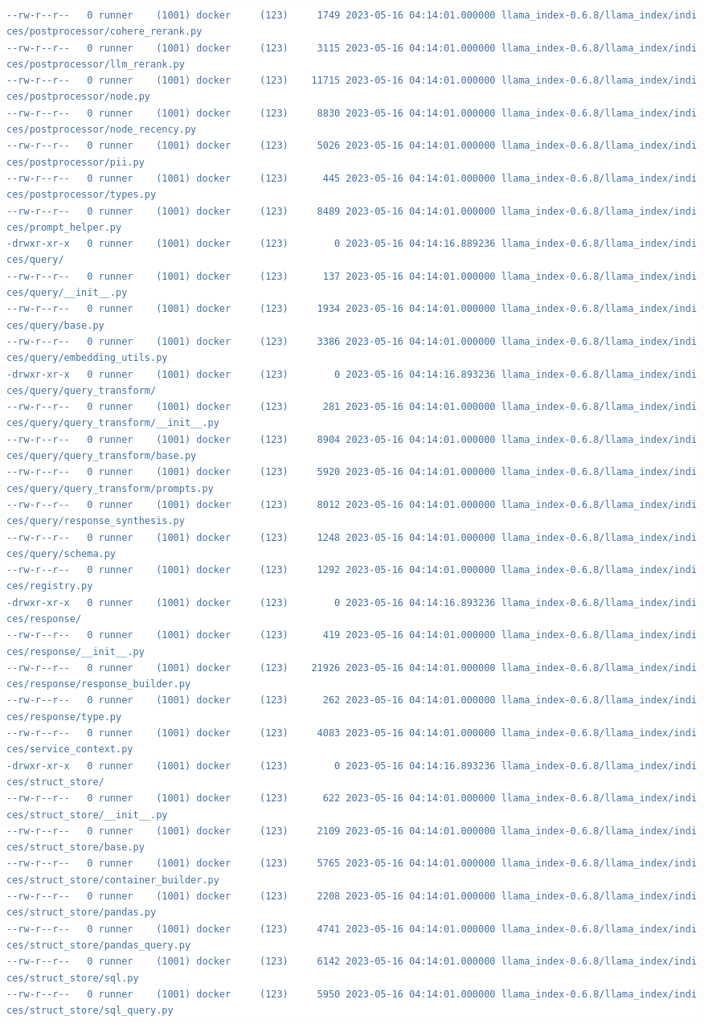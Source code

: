 ```diff
--rw-r--r--   0 runner    (1001) docker     (123)     1749 2023-05-16 04:14:01.000000 llama_index-0.6.8/llama_index/indices/postprocessor/cohere_rerank.py
--rw-r--r--   0 runner    (1001) docker     (123)     3115 2023-05-16 04:14:01.000000 llama_index-0.6.8/llama_index/indices/postprocessor/llm_rerank.py
--rw-r--r--   0 runner    (1001) docker     (123)    11715 2023-05-16 04:14:01.000000 llama_index-0.6.8/llama_index/indices/postprocessor/node.py
--rw-r--r--   0 runner    (1001) docker     (123)     8830 2023-05-16 04:14:01.000000 llama_index-0.6.8/llama_index/indices/postprocessor/node_recency.py
--rw-r--r--   0 runner    (1001) docker     (123)     5026 2023-05-16 04:14:01.000000 llama_index-0.6.8/llama_index/indices/postprocessor/pii.py
--rw-r--r--   0 runner    (1001) docker     (123)      445 2023-05-16 04:14:01.000000 llama_index-0.6.8/llama_index/indices/postprocessor/types.py
--rw-r--r--   0 runner    (1001) docker     (123)     8489 2023-05-16 04:14:01.000000 llama_index-0.6.8/llama_index/indices/prompt_helper.py
-drwxr-xr-x   0 runner    (1001) docker     (123)        0 2023-05-16 04:14:16.889236 llama_index-0.6.8/llama_index/indices/query/
--rw-r--r--   0 runner    (1001) docker     (123)      137 2023-05-16 04:14:01.000000 llama_index-0.6.8/llama_index/indices/query/__init__.py
--rw-r--r--   0 runner    (1001) docker     (123)     1934 2023-05-16 04:14:01.000000 llama_index-0.6.8/llama_index/indices/query/base.py
--rw-r--r--   0 runner    (1001) docker     (123)     3386 2023-05-16 04:14:01.000000 llama_index-0.6.8/llama_index/indices/query/embedding_utils.py
-drwxr-xr-x   0 runner    (1001) docker     (123)        0 2023-05-16 04:14:16.893236 llama_index-0.6.8/llama_index/indices/query/query_transform/
--rw-r--r--   0 runner    (1001) docker     (123)      281 2023-05-16 04:14:01.000000 llama_index-0.6.8/llama_index/indices/query/query_transform/__init__.py
--rw-r--r--   0 runner    (1001) docker     (123)     8904 2023-05-16 04:14:01.000000 llama_index-0.6.8/llama_index/indices/query/query_transform/base.py
--rw-r--r--   0 runner    (1001) docker     (123)     5920 2023-05-16 04:14:01.000000 llama_index-0.6.8/llama_index/indices/query/query_transform/prompts.py
--rw-r--r--   0 runner    (1001) docker     (123)     8012 2023-05-16 04:14:01.000000 llama_index-0.6.8/llama_index/indices/query/response_synthesis.py
--rw-r--r--   0 runner    (1001) docker     (123)     1248 2023-05-16 04:14:01.000000 llama_index-0.6.8/llama_index/indices/query/schema.py
--rw-r--r--   0 runner    (1001) docker     (123)     1292 2023-05-16 04:14:01.000000 llama_index-0.6.8/llama_index/indices/registry.py
-drwxr-xr-x   0 runner    (1001) docker     (123)        0 2023-05-16 04:14:16.893236 llama_index-0.6.8/llama_index/indices/response/
--rw-r--r--   0 runner    (1001) docker     (123)      419 2023-05-16 04:14:01.000000 llama_index-0.6.8/llama_index/indices/response/__init__.py
--rw-r--r--   0 runner    (1001) docker     (123)    21926 2023-05-16 04:14:01.000000 llama_index-0.6.8/llama_index/indices/response/response_builder.py
--rw-r--r--   0 runner    (1001) docker     (123)      262 2023-05-16 04:14:01.000000 llama_index-0.6.8/llama_index/indices/response/type.py
--rw-r--r--   0 runner    (1001) docker     (123)     4083 2023-05-16 04:14:01.000000 llama_index-0.6.8/llama_index/indices/service_context.py
-drwxr-xr-x   0 runner    (1001) docker     (123)        0 2023-05-16 04:14:16.893236 llama_index-0.6.8/llama_index/indices/struct_store/
--rw-r--r--   0 runner    (1001) docker     (123)      622 2023-05-16 04:14:01.000000 llama_index-0.6.8/llama_index/indices/struct_store/__init__.py
--rw-r--r--   0 runner    (1001) docker     (123)     2109 2023-05-16 04:14:01.000000 llama_index-0.6.8/llama_index/indices/struct_store/base.py
--rw-r--r--   0 runner    (1001) docker     (123)     5765 2023-05-16 04:14:01.000000 llama_index-0.6.8/llama_index/indices/struct_store/container_builder.py
--rw-r--r--   0 runner    (1001) docker     (123)     2208 2023-05-16 04:14:01.000000 llama_index-0.6.8/llama_index/indices/struct_store/pandas.py
--rw-r--r--   0 runner    (1001) docker     (123)     4741 2023-05-16 04:14:01.000000 llama_index-0.6.8/llama_index/indices/struct_store/pandas_query.py
--rw-r--r--   0 runner    (1001) docker     (123)     6142 2023-05-16 04:14:01.000000 llama_index-0.6.8/llama_index/indices/struct_store/sql.py
--rw-r--r--   0 runner    (1001) docker     (123)     5950 2023-05-16 04:14:01.000000 llama_index-0.6.8/llama_index/indices/struct_store/sql_query.py
```